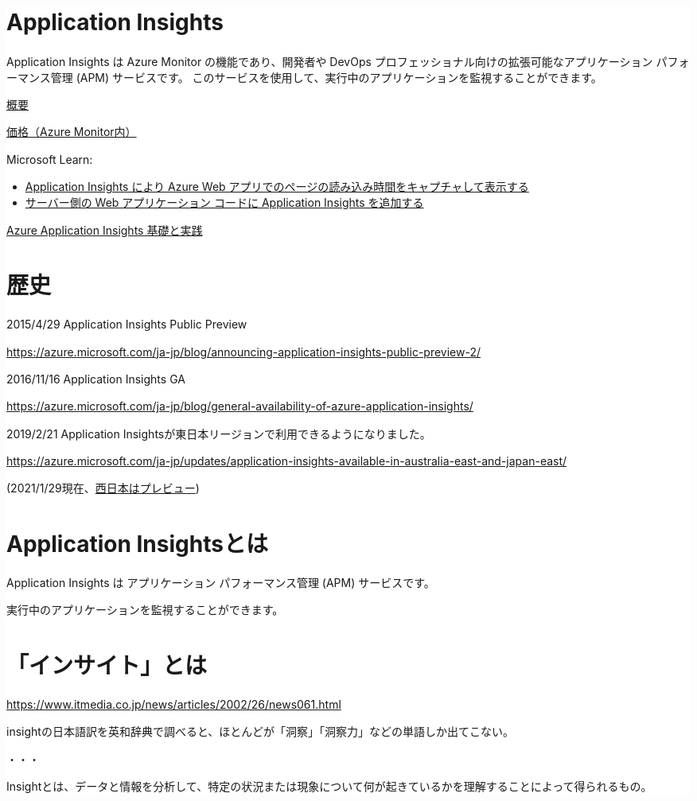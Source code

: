 # Application Insights

Application Insights は Azure Monitor の機能であり、開発者や DevOps プロフェッショナル向けの拡張可能なアプリケーション パフォーマンス管理 (APM) サービスです。 このサービスを使用して、実行中のアプリケーションを監視することができます。

[概要](https://docs.microsoft.com/ja-jp/azure/azure-monitor/app/app-insights-overview)

[価格（Azure Monitor内）](https://azure.microsoft.com/ja-jp/pricing/details/monitor/)



Microsoft Learn:
- [Application Insights により Azure Web アプリでのページの読み込み時間をキャプチャして表示する](https://docs.microsoft.com/ja-jp/learn/modules/capture-page-load-times-application-insights/)
- [サーバー側の Web アプリケーション コードに Application Insights を追加する](https://docs.microsoft.com/ja-jp/learn/modules/instrument-web-app-code-with-application-insights/)


[Azure Application Insights 基礎と実践](https://eventmarketing.blob.core.windows.net/decode2019-after/decode19_PDF_DT05.pdf)


# 歴史

2015/4/29 Application Insights Public Preview

https://azure.microsoft.com/ja-jp/blog/announcing-application-insights-public-preview-2/

2016/11/16 Application Insights GA

https://azure.microsoft.com/ja-jp/blog/general-availability-of-azure-application-insights/

2019/2/21 Application Insightsが東日本リージョンで利用できるようになりました。

https://azure.microsoft.com/ja-jp/updates/application-insights-available-in-australia-east-and-japan-east/

(2021/1/29現在、[西日本はプレビュー](https://azure.microsoft.com/ja-jp/global-infrastructure/services/?products=monitor&regions=japan-west,japan-east))

# Application Insightsとは

Application Insights は アプリケーション パフォーマンス管理 (APM) サービスです。

実行中のアプリケーションを監視することができます。

# 「インサイト」とは

https://www.itmedia.co.jp/news/articles/2002/26/news061.html

insightの日本語訳を英和辞典で調べると、ほとんどが「洞察」「洞察力」などの単語しか出てこない。

・・・

Insightとは、データと情報を分析して、特定の状況または現象について何が起きているかを理解することによって得られるもの。

